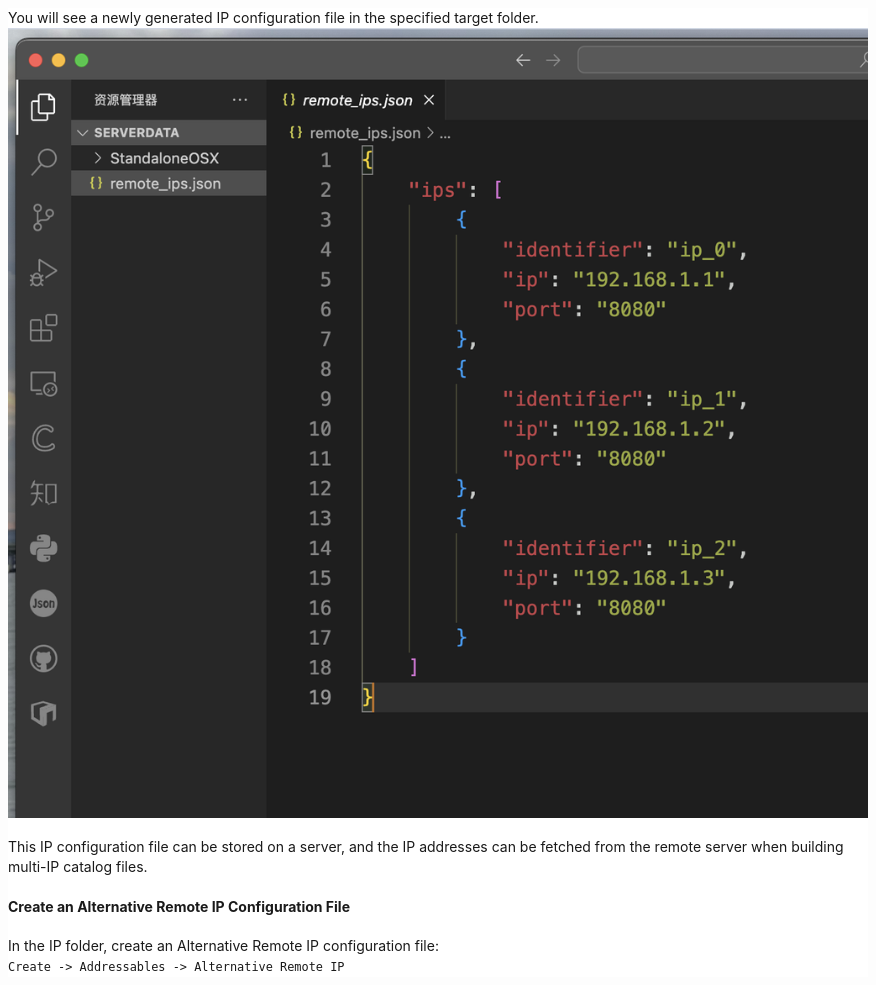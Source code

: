 You will see a newly generated IP configuration file in the specified target folder.  
![](media/17349206332681.png)

This IP configuration file can be stored on a server, and the IP addresses can be fetched from the remote server when building multi-IP catalog files.

#### Create an Alternative Remote IP Configuration File
In the IP folder, create an Alternative Remote IP configuration file:  
`Create -> Addressables -> Alternative Remote IP`  